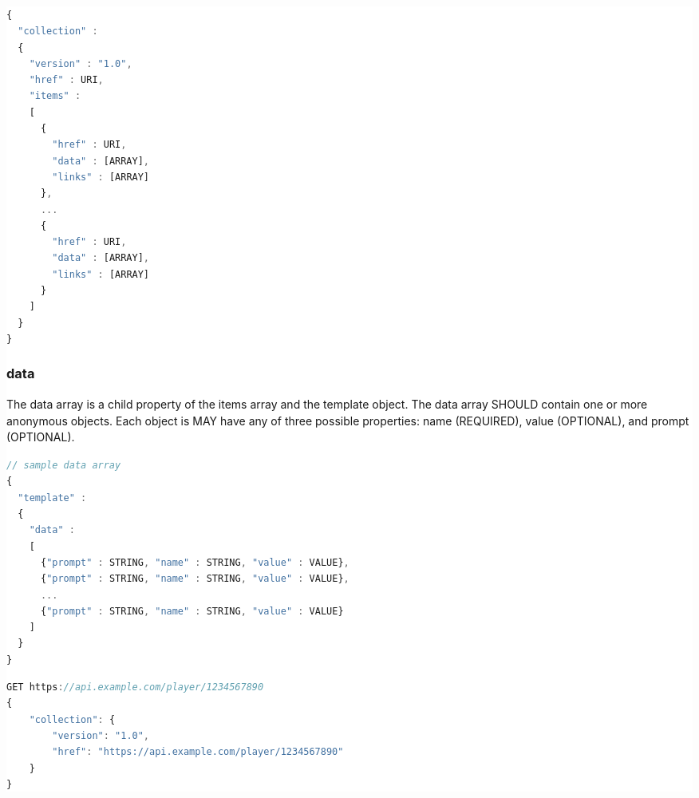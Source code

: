 ```javascript
{
  "collection" :
  {
    "version" : "1.0",
    "href" : URI,
    "items" :
    [
      {
        "href" : URI,
        "data" : [ARRAY],
        "links" : [ARRAY]
      },
      ...
      {
        "href" : URI,
        "data" : [ARRAY],
        "links" : [ARRAY]
      }
    ]
  }
}
```

### data

The data array is a child property of the items array and the template object. The data array SHOULD contain one or more anonymous objects. Each object is MAY have any of three possible properties: name (REQUIRED), value (OPTIONAL), and prompt (OPTIONAL).

```javascript
// sample data array
{
  "template" :
  {
    "data" :
    [
      {"prompt" : STRING, "name" : STRING, "value" : VALUE},
      {"prompt" : STRING, "name" : STRING, "value" : VALUE},
      ...
      {"prompt" : STRING, "name" : STRING, "value" : VALUE}
    ]
  }
}
```



```javascript
GET https://api.example.com/player/1234567890
{
    "collection": {
        "version": "1.0",
        "href": "https://api.example.com/player/1234567890"
    }
}
```
